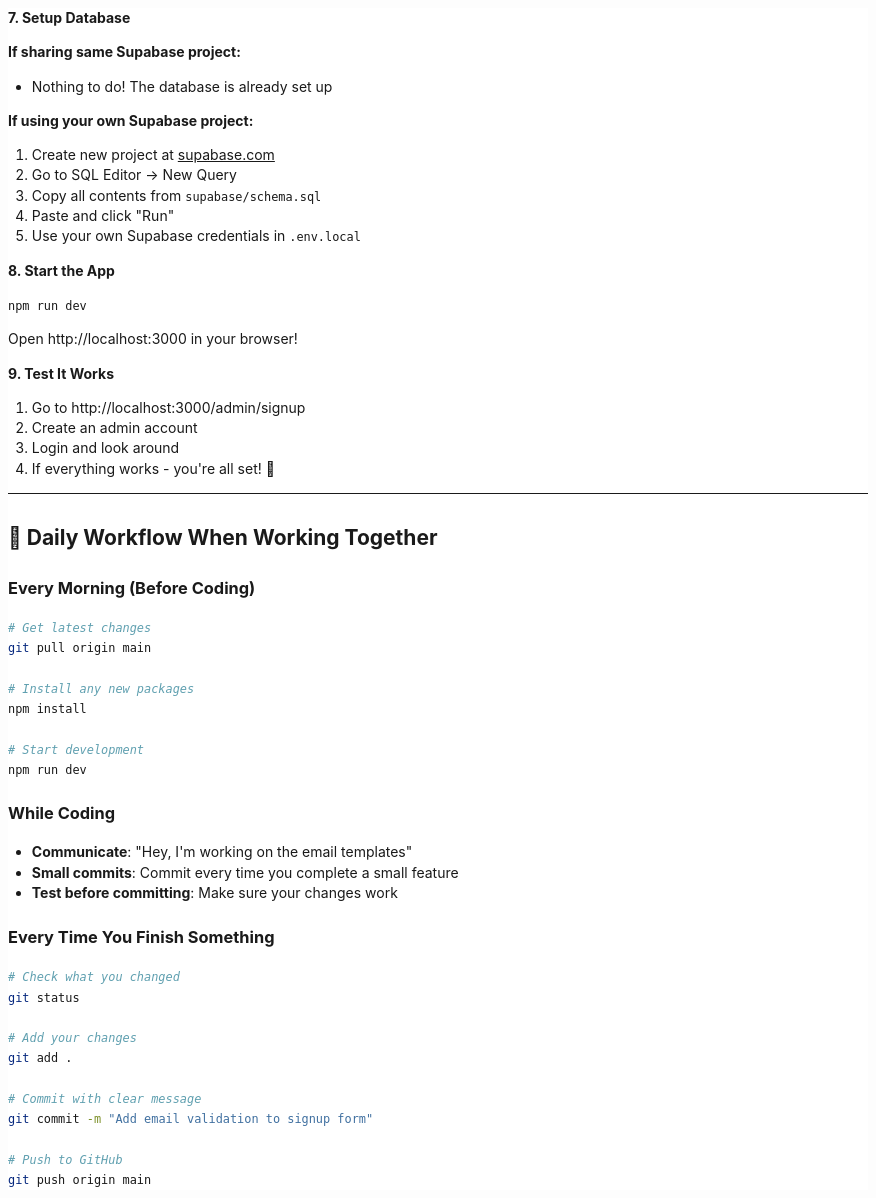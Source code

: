 **7. Setup Database**

**If sharing same Supabase project:**
- Nothing to do! The database is already set up

**If using your own Supabase project:**
1. Create new project at [supabase.com](https://supabase.com)
2. Go to SQL Editor → New Query
3. Copy all contents from `supabase/schema.sql`
4. Paste and click "Run"
5. Use your own Supabase credentials in `.env.local`

**8. Start the App**
```bash
npm run dev
```

Open http://localhost:3000 in your browser!

**9. Test It Works**
1. Go to http://localhost:3000/admin/signup
2. Create an admin account
3. Login and look around
4. If everything works - you're all set! 🎉

---

## 👥 Daily Workflow When Working Together

### Every Morning (Before Coding)
```bash
# Get latest changes
git pull origin main

# Install any new packages
npm install

# Start development
npm run dev
```

### While Coding
- **Communicate**: "Hey, I'm working on the email templates"
- **Small commits**: Commit every time you complete a small feature
- **Test before committing**: Make sure your changes work

### Every Time You Finish Something
```bash
# Check what you changed
git status

# Add your changes
git add .

# Commit with clear message
git commit -m "Add email validation to signup form"

# Push to GitHub
git push origin main
```
